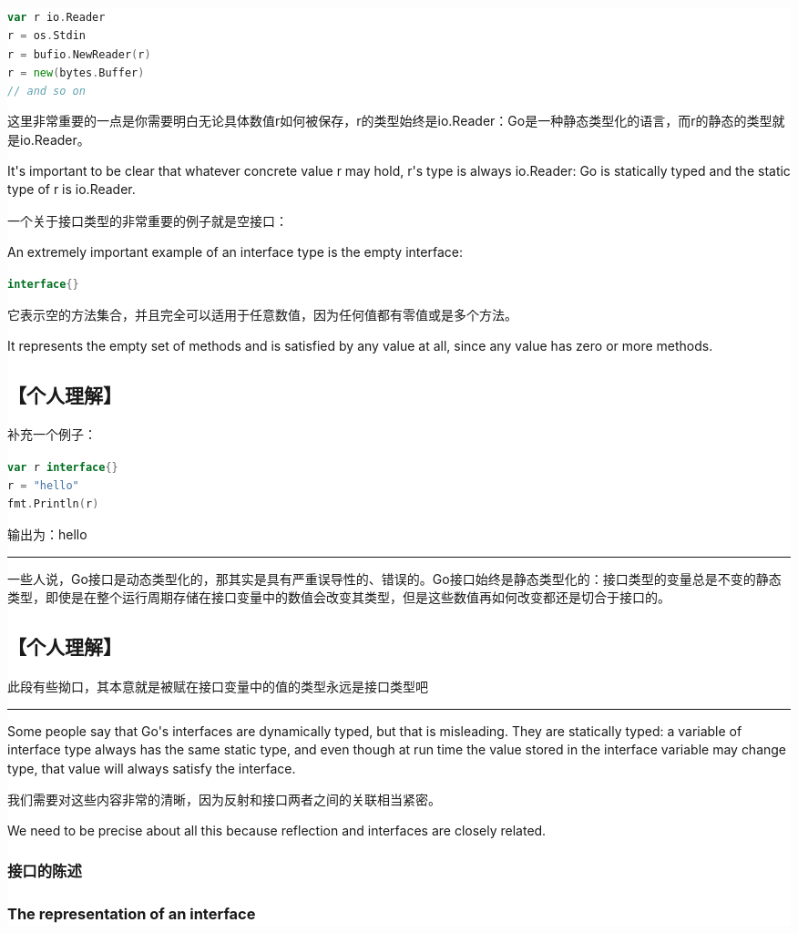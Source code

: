 
```go
var r io.Reader
r = os.Stdin
r = bufio.NewReader(r)
r = new(bytes.Buffer)
// and so on
```

这里非常重要的一点是你需要明白无论具体数值r如何被保存，r的类型始终是io.Reader：Go是一种静态类型化的语言，而r的静态的类型就是io.Reader。  

It's important to be clear that whatever concrete value r may hold, r's type is always io.Reader: Go is statically typed and the static type of r is io.Reader.  

一个关于接口类型的非常重要的例子就是空接口：  

An extremely important example of an interface type is the empty interface:  

```go
interface{}
```

它表示空的方法集合，并且完全可以适用于任意数值，因为任何值都有零值或是多个方法。  

It represents the empty set of methods and is satisfied by any value at all, since any value has zero or more methods.  

【个人理解】
---
补充一个例子：
```go
var r interface{}
r = "hello"
fmt.Println(r)
```
输出为：hello

---

一些人说，Go接口是动态类型化的，那其实是具有严重误导性的、错误的。Go接口始终是静态类型化的：接口类型的变量总是不变的静态类型，即使是在整个运行周期存储在接口变量中的数值会改变其类型，但是这些数值再如何改变都还是切合于接口的。    

【个人理解】
---
此段有些拗口，其本意就是被赋在接口变量中的值的类型永远是接口类型吧  

---
Some people say that Go's interfaces are dynamically typed, but that is misleading. They are statically typed: a variable of interface type always has the same static type, and even though at run time the value stored in the interface variable may change type, that value will always satisfy the interface. 

我们需要对这些内容非常的清晰，因为反射和接口两者之间的关联相当紧密。  

We need to be precise about all this because reflection and interfaces are closely related.

### 接口的陈述  
### The representation of an interface  

